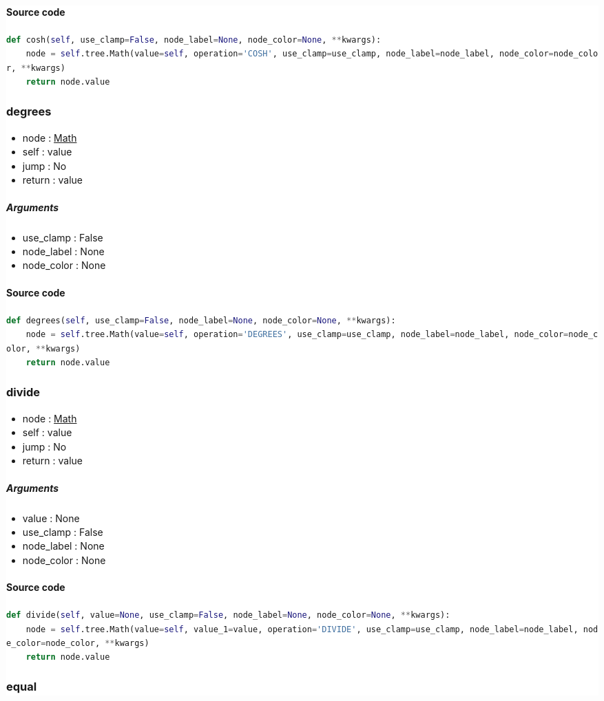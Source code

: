 #### Source code

``` python
def cosh(self, use_clamp=False, node_label=None, node_color=None, **kwargs):
    node = self.tree.Math(value=self, operation='COSH', use_clamp=use_clamp, node_label=node_label, node_color=node_color, **kwargs)
    return node.value
```
### degrees


- node : [Math](/docs/GeoNodes/Math.md)
- self : value
- jump : No
- return : value

##### Arguments

- use_clamp : False
- node_label : None
- node_color : None

#### Source code

``` python
def degrees(self, use_clamp=False, node_label=None, node_color=None, **kwargs):
    node = self.tree.Math(value=self, operation='DEGREES', use_clamp=use_clamp, node_label=node_label, node_color=node_color, **kwargs)
    return node.value
```
### divide


- node : [Math](/docs/GeoNodes/Math.md)
- self : value
- jump : No
- return : value

##### Arguments

- value : None
- use_clamp : False
- node_label : None
- node_color : None

#### Source code

``` python
def divide(self, value=None, use_clamp=False, node_label=None, node_color=None, **kwargs):
    node = self.tree.Math(value=self, value_1=value, operation='DIVIDE', use_clamp=use_clamp, node_label=node_label, node_color=node_color, **kwargs)
    return node.value
```
### equal
